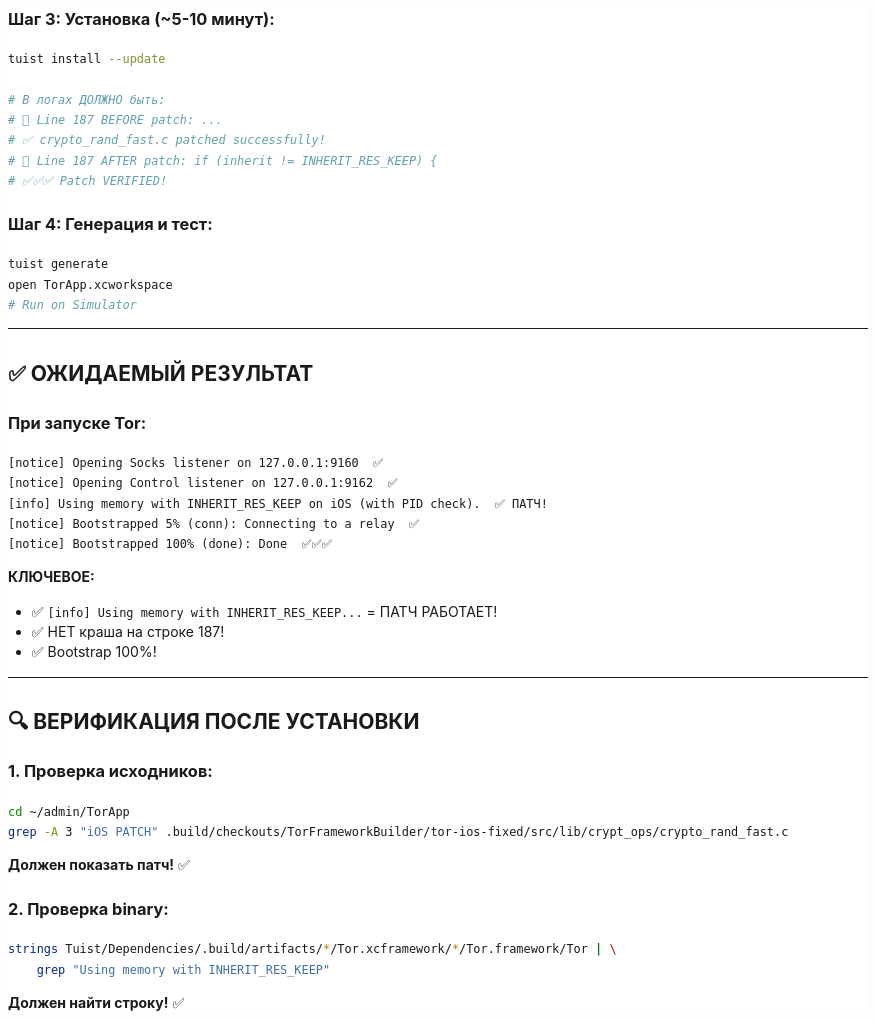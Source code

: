 ### Шаг 3: Установка (~5-10 минут):
```bash
tuist install --update

# В логах ДОЛЖНО быть:
# 📄 Line 187 BEFORE patch: ...
# ✅ crypto_rand_fast.c patched successfully!
# 📄 Line 187 AFTER patch: if (inherit != INHERIT_RES_KEEP) {
# ✅✅✅ Patch VERIFIED!
```

### Шаг 4: Генерация и тест:
```bash
tuist generate
open TorApp.xcworkspace
# Run on Simulator
```

---

## ✅ ОЖИДАЕМЫЙ РЕЗУЛЬТАТ

### При запуске Tor:
```
[notice] Opening Socks listener on 127.0.0.1:9160  ✅
[notice] Opening Control listener on 127.0.0.1:9162  ✅
[info] Using memory with INHERIT_RES_KEEP on iOS (with PID check).  ✅ ПАТЧ!
[notice] Bootstrapped 5% (conn): Connecting to a relay  ✅
[notice] Bootstrapped 100% (done): Done  ✅✅✅
```

**КЛЮЧЕВОЕ:**
- ✅ `[info] Using memory with INHERIT_RES_KEEP...` = ПАТЧ РАБОТАЕТ!
- ✅ НЕТ краша на строке 187!
- ✅ Bootstrap 100%!

---

## 🔍 ВЕРИФИКАЦИЯ ПОСЛЕ УСТАНОВКИ

### 1. Проверка исходников:
```bash
cd ~/admin/TorApp
grep -A 3 "iOS PATCH" .build/checkouts/TorFrameworkBuilder/tor-ios-fixed/src/lib/crypt_ops/crypto_rand_fast.c
```
**Должен показать патч!** ✅

### 2. Проверка binary:
```bash
strings Tuist/Dependencies/.build/artifacts/*/Tor.xcframework/*/Tor.framework/Tor | \
    grep "Using memory with INHERIT_RES_KEEP"
```
**Должен найти строку!** ✅
